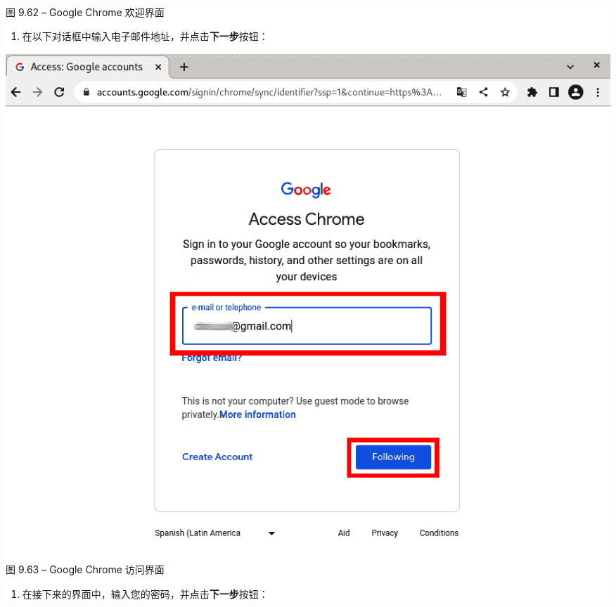 
图 9.62 – Google Chrome 欢迎界面

1.  在以下对话框中输入电子邮件地址，并点击**下一步**按钮：

![图 9.63 – Google Chrome 访问界面](img/B19121_09_63.jpg)

图 9.63 – Google Chrome 访问界面

1.  在接下来的界面中，输入您的密码，并点击**下一步**按钮：
